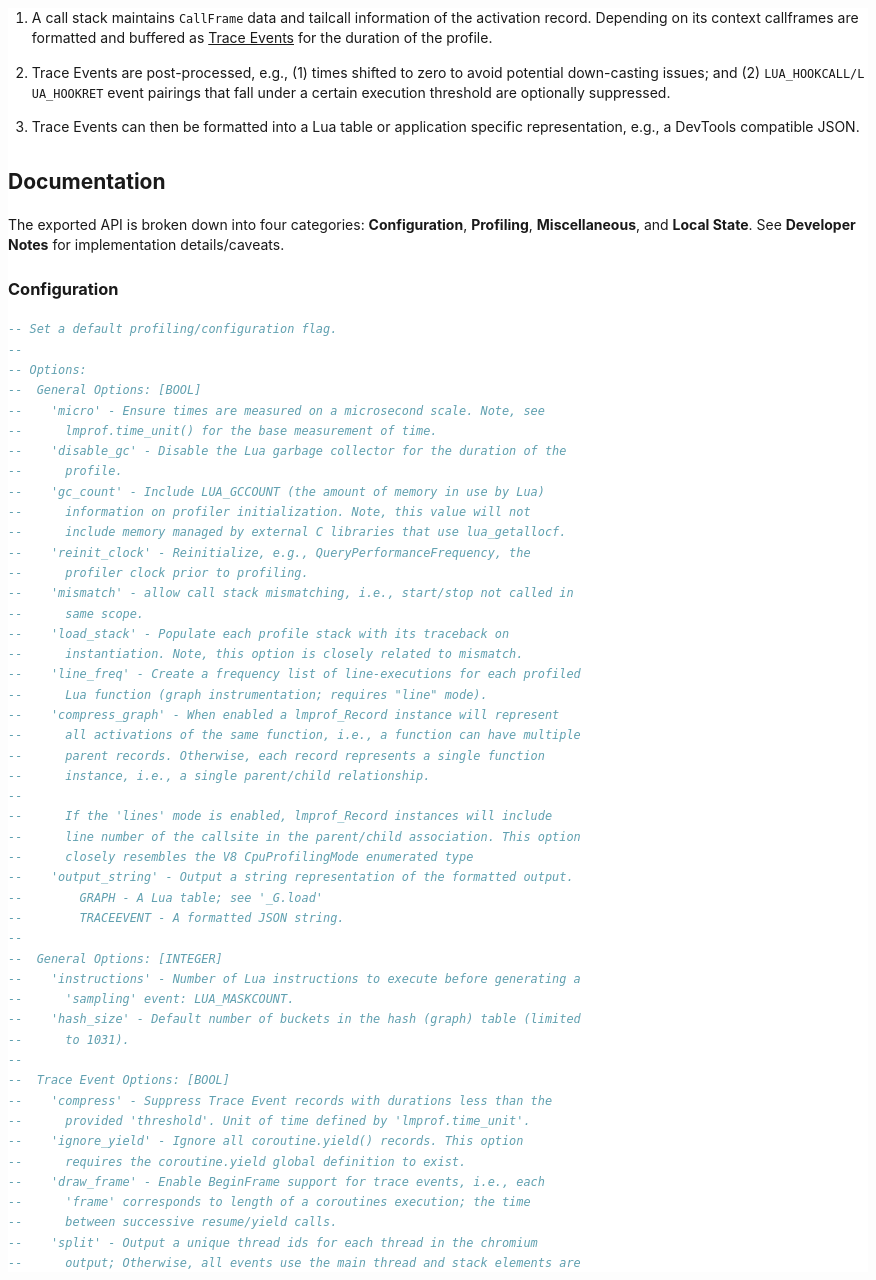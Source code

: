 1. A call stack maintains `CallFrame` data and tailcall information of the activation record. Depending on its context callframes are formatted and buffered as [Trace Events](src/collections/lmprof_traceevent.h) for the duration of the profile.

1. Trace Events are post-processed, e.g., (1) times shifted to zero to avoid potential down-casting issues; and (2) `LUA_HOOKCALL/LUA_HOOKRET` event pairings that fall under a certain execution threshold are optionally suppressed.

1. Trace Events can then be formatted into a Lua table or application specific representation, e.g., a DevTools compatible JSON.

## Documentation
The exported API is broken down into four categories: **Configuration**, **Profiling**, **Miscellaneous**, and **Local State**. See **Developer Notes** for implementation details/caveats.

### Configuration
```lua
-- Set a default profiling/configuration flag.
--
-- Options:
--  General Options: [BOOL]
--    'micro' - Ensure times are measured on a microsecond scale. Note, see
--      lmprof.time_unit() for the base measurement of time.
--    'disable_gc' - Disable the Lua garbage collector for the duration of the
--      profile.
--    'gc_count' - Include LUA_GCCOUNT (the amount of memory in use by Lua)
--      information on profiler initialization. Note, this value will not
--      include memory managed by external C libraries that use lua_getallocf.
--    'reinit_clock' - Reinitialize, e.g., QueryPerformanceFrequency, the
--      profiler clock prior to profiling.
--    'mismatch' - allow call stack mismatching, i.e., start/stop not called in
--      same scope.
--    'load_stack' - Populate each profile stack with its traceback on
--      instantiation. Note, this option is closely related to mismatch.
--    'line_freq' - Create a frequency list of line-executions for each profiled
--      Lua function (graph instrumentation; requires "line" mode).
--    'compress_graph' - When enabled a lmprof_Record instance will represent
--      all activations of the same function, i.e., a function can have multiple
--      parent records. Otherwise, each record represents a single function
--      instance, i.e., a single parent/child relationship.
--
--      If the 'lines' mode is enabled, lmprof_Record instances will include
--      line number of the callsite in the parent/child association. This option
--      closely resembles the V8 CpuProfilingMode enumerated type
--    'output_string' - Output a string representation of the formatted output.
--        GRAPH - A Lua table; see '_G.load'
--        TRACEEVENT - A formatted JSON string.
--
--  General Options: [INTEGER]
--    'instructions' - Number of Lua instructions to execute before generating a
--      'sampling' event: LUA_MASKCOUNT.
--    'hash_size' - Default number of buckets in the hash (graph) table (limited
--      to 1031).
--
--  Trace Event Options: [BOOL]
--    'compress' - Suppress Trace Event records with durations less than the
--      provided 'threshold'. Unit of time defined by 'lmprof.time_unit'.
--    'ignore_yield' - Ignore all coroutine.yield() records. This option
--      requires the coroutine.yield global definition to exist.
--    'draw_frame' - Enable BeginFrame support for trace events, i.e., each
--      'frame' corresponds to length of a coroutines execution; the time
--      between successive resume/yield calls.
--    'split' - Output a unique thread ids for each thread in the chromium
--      output; Otherwise, all events use the main thread and stack elements are
```